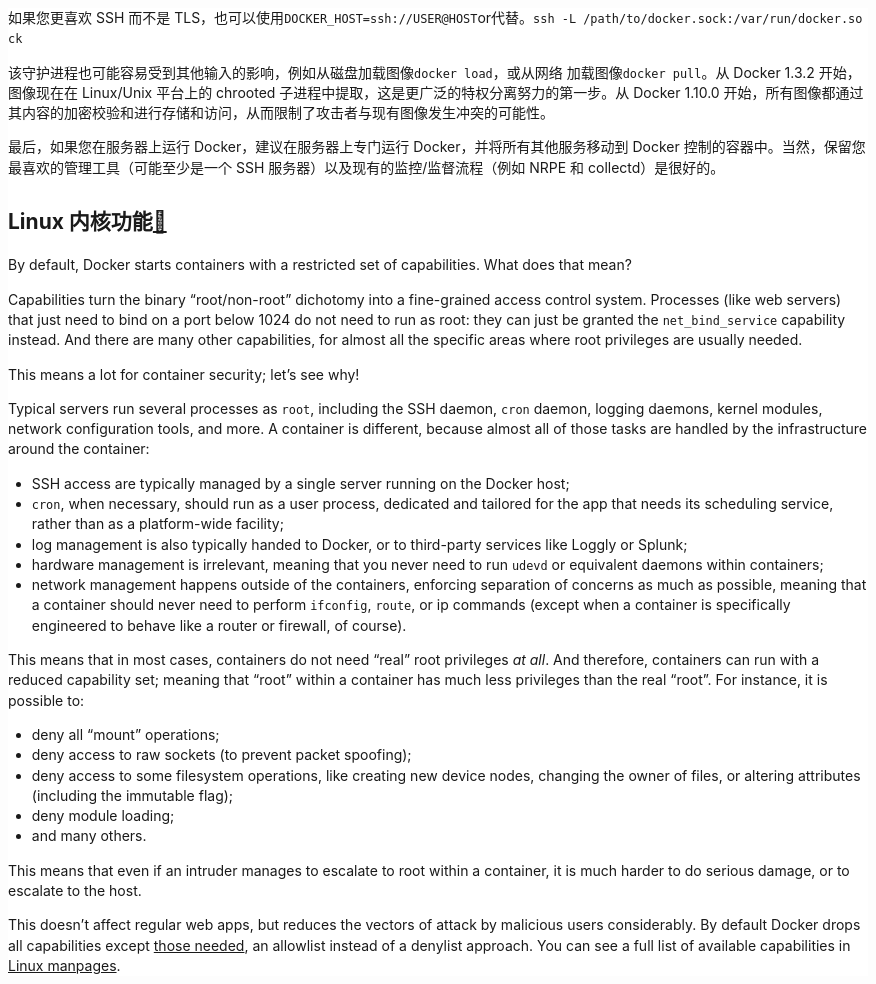如果您更喜欢 SSH 而不是 TLS，也可以使用`DOCKER_HOST=ssh://USER@HOST`or代替。`ssh -L /path/to/docker.sock:/var/run/docker.sock`

该守护进程也可能容易受到其他输入的影响，例如从磁盘加载图像`docker load`，或从网络 加载图像`docker pull`。从 Docker 1.3.2 开始，图像现在在 Linux/Unix 平台上的 chrooted 子进程中提取，这是更广泛的特权分离努力的第一步。从 Docker 1.10.0 开始，所有图像都通过其内容的加密校验和进行存储和访问，从而限制了攻击者与现有图像发生冲突的可能性。

最后，如果您在服务器上运行 Docker，建议在服务器上专门运行 Docker，并将所有其他服务移动到 Docker 控制的容器中。当然，保留您最喜欢的管理工具（可能至少是一个 SSH 服务器）以及现有的监控/监督流程（例如 NRPE 和 collectd）是很好的。

Linux 内核功能[🔗](#linux-kernel-capabilities)
------------------------------------------

By default, Docker starts containers with a restricted set of capabilities. What does that mean?

Capabilities turn the binary “root/non-root” dichotomy into a fine-grained access control system. Processes (like web servers) that just need to bind on a port below 1024 do not need to run as root: they can just be granted the `net_bind_service` capability instead. And there are many other capabilities, for almost all the specific areas where root privileges are usually needed.

This means a lot for container security; let’s see why!

Typical servers run several processes as `root`, including the SSH daemon, `cron` daemon, logging daemons, kernel modules, network configuration tools, and more. A container is different, because almost all of those tasks are handled by the infrastructure around the container:

*   SSH access are typically managed by a single server running on the Docker host;
*   `cron`, when necessary, should run as a user process, dedicated and tailored for the app that needs its scheduling service, rather than as a platform-wide facility;
*   log management is also typically handed to Docker, or to third-party services like Loggly or Splunk;
*   hardware management is irrelevant, meaning that you never need to run `udevd` or equivalent daemons within containers;
*   network management happens outside of the containers, enforcing separation of concerns as much as possible, meaning that a container should never need to perform `ifconfig`, `route`, or ip commands (except when a container is specifically engineered to behave like a router or firewall, of course).

This means that in most cases, containers do not need “real” root privileges _at all_. And therefore, containers can run with a reduced capability set; meaning that “root” within a container has much less privileges than the real “root”. For instance, it is possible to:

*   deny all “mount” operations;
*   deny access to raw sockets (to prevent packet spoofing);
*   deny access to some filesystem operations, like creating new device nodes, changing the owner of files, or altering attributes (including the immutable flag);
*   deny module loading;
*   and many others.

This means that even if an intruder manages to escalate to root within a container, it is much harder to do serious damage, or to escalate to the host.

This doesn’t affect regular web apps, but reduces the vectors of attack by malicious users considerably. By default Docker drops all capabilities except [those needed](https://github.com/moby/moby/blob/master/oci/caps/defaults.go#L6-L19), an allowlist instead of a denylist approach. You can see a full list of available capabilities in [Linux manpages](https://man7.org/linux/man-pages/man7/capabilities.7.html).
